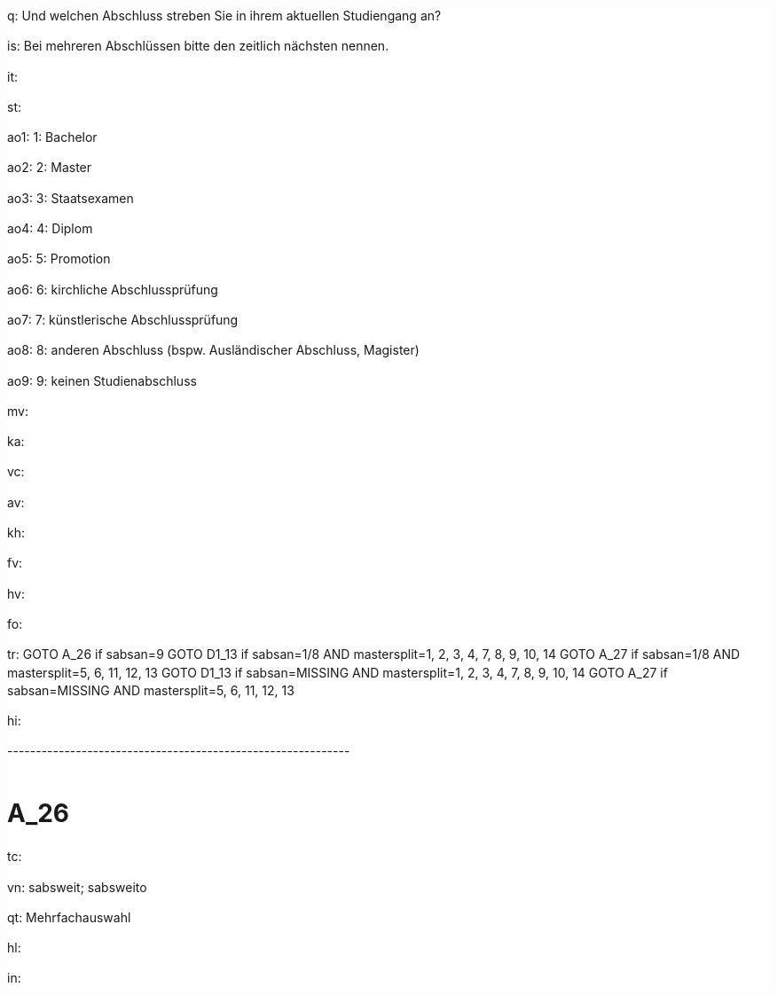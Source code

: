q: Und welchen Abschluss streben Sie in ihrem aktuellen Studiengang an?

is: Bei mehreren Abschlüssen bitte den zeitlich nächsten nennen.

it:

st:

ao1: 1: Bachelor

ao2: 2: Master

ao3: 3: Staatsexamen

ao4: 4: Diplom

ao5: 5: Promotion

ao6: 6: kirchliche Abschlussprüfung

ao7: 7: künstlerische Abschlussprüfung

ao8: 8: anderen Abschluss (bspw. Ausländischer Abschluss, Magister)

ao9: 9: keinen Studienabschluss

mv:

ka:

vc:

av:

kh:

fv:

hv:

fo:

tr: GOTO A_26 if sabsan=9
    GOTO D1_13 if sabsan=1/8 AND mastersplit=1, 2, 3, 4, 7, 8, 9, 10, 14 
    GOTO A_27 if sabsan=1/8 AND mastersplit=5, 6, 11, 12, 13
    GOTO D1_13 if sabsan=MISSING AND mastersplit=1, 2, 3, 4, 7, 8, 9, 10, 14 
    GOTO A_27 if sabsan=MISSING AND mastersplit=5, 6, 11, 12, 13

hi:

\------------------------------------------------------------

A_26
=======

tc:

vn: sabsweit; sabsweito

qt: Mehrfachauswahl

hl:

in:
